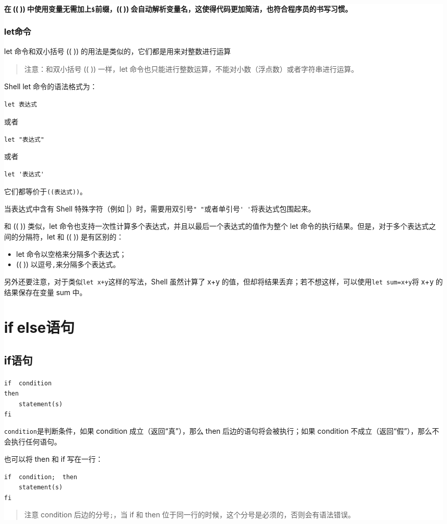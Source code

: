 **在 (( )) 中使用变量无需加上`$`前缀，(( )) 会自动解析变量名，这使得代码更加简洁，也符合程序员的书写习惯。**

### let命令

let 命令和双小括号 (( )) 的用法是类似的，它们都是用来对整数进行运算

> 注意：和双小括号 (( )) 一样，let 命令也只能进行整数运算，不能对小数（浮点数）或者字符串进行运算。

Shell let 命令的语法格式为：

```shell
let 表达式
```

或者

```shell
let "表达式"
```

或者

```shell
let '表达式'
```

它们都等价于`((表达式))`。

当表达式中含有 Shell 特殊字符（例如 |）时，需要用双引号`" "`或者单引号`' '`将表达式包围起来。

和 (( )) 类似，let 命令也支持一次性计算多个表达式，并且以最后一个表达式的值作为整个 let 命令的执行结果。但是，对于多个表达式之间的分隔符，let 和 (( )) 是有区别的：

- let 命令以空格来分隔多个表达式；
- (( )) 以逗号`,`来分隔多个表达式。

另外还要注意，对于类似`let x+y`这样的写法，Shell 虽然计算了 x+y 的值，但却将结果丢弃；若不想这样，可以使用`let sum=x+y`将 x+y 的结果保存在变量 sum 中。

# if else语句

## if语句

```shell
if  condition
then
    statement(s)
fi
```

`condition`是判断条件，如果 condition 成立（返回“真”），那么 then 后边的语句将会被执行；如果 condition 不成立（返回“假”），那么不会执行任何语句。

也可以将 then 和 if 写在一行：

```shell
if  condition;  then
    statement(s)
fi
```

> 注意 condition 后边的分号`;`，当 if 和 then 位于同一行的时候，这个分号是必须的，否则会有语法错误。
